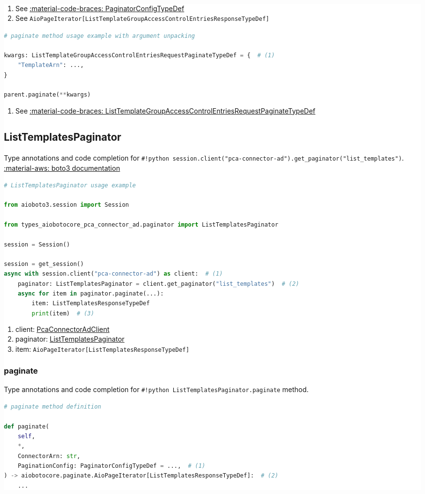 1. See [:material-code-braces: PaginatorConfigTypeDef](./type_defs.md#paginatorconfigtypedef)
2. See `AioPageIterator[ListTemplateGroupAccessControlEntriesResponseTypeDef]`


```python
# paginate method usage example with argument unpacking

kwargs: ListTemplateGroupAccessControlEntriesRequestPaginateTypeDef = {  # (1)
    "TemplateArn": ...,
}

parent.paginate(**kwargs)
```

1. See [:material-code-braces: ListTemplateGroupAccessControlEntriesRequestPaginateTypeDef](./type_defs.md#listtemplategroupaccesscontrolentriesrequestpaginatetypedef)
## ListTemplatesPaginator

Type annotations and code completion for `#!python session.client("pca-connector-ad").get_paginator("list_templates")`.
[:material-aws: boto3 documentation](https://boto3.amazonaws.com/v1/documentation/api/latest/reference/services/pca-connector-ad/paginator/ListTemplates.html#PcaConnectorAd.Paginator.ListTemplates)

```python
# ListTemplatesPaginator usage example

from aioboto3.session import Session

from types_aiobotocore_pca_connector_ad.paginator import ListTemplatesPaginator

session = Session()

session = get_session()
async with session.client("pca-connector-ad") as client:  # (1)
    paginator: ListTemplatesPaginator = client.get_paginator("list_templates")  # (2)
    async for item in paginator.paginate(...):
        item: ListTemplatesResponseTypeDef
        print(item)  # (3)
```

1. client: [PcaConnectorAdClient](./client.md)
2. paginator: [ListTemplatesPaginator](./paginators.md#listtemplatespaginator)
3. item: `AioPageIterator[ListTemplatesResponseTypeDef]`


### paginate

Type annotations and code completion for `#!python ListTemplatesPaginator.paginate` method.

```python
# paginate method definition

def paginate(
    self,
    *,
    ConnectorArn: str,
    PaginationConfig: PaginatorConfigTypeDef = ...,  # (1)
) -> aiobotocore.paginate.AioPageIterator[ListTemplatesResponseTypeDef]:  # (2)
    ...
```
